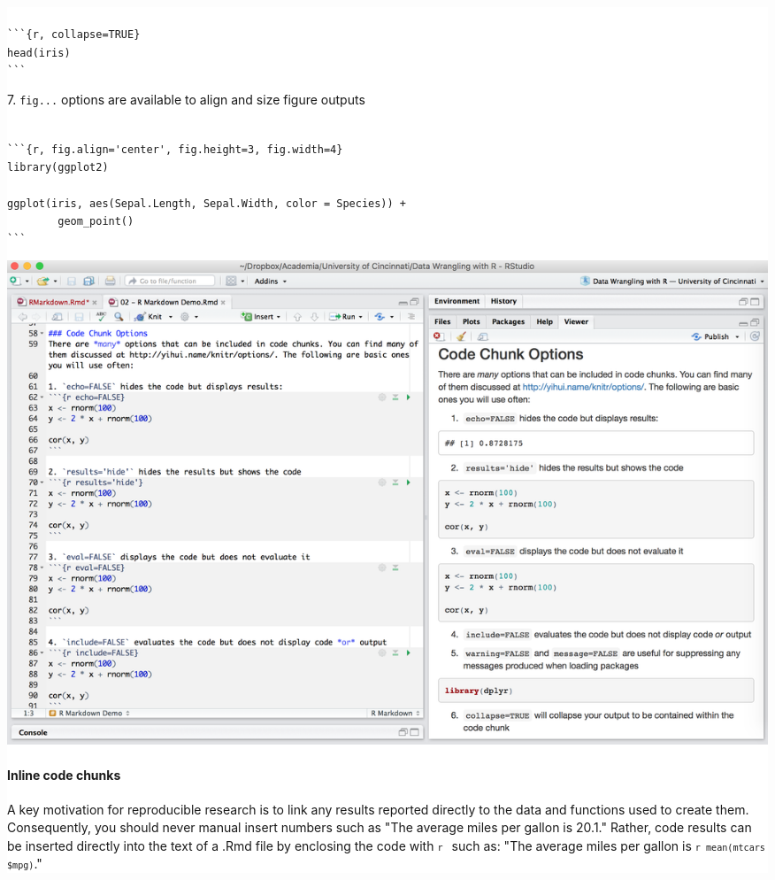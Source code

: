 <pre><code> 
```{r, collapse=TRUE}
head(iris)
```
</code></pre>


7\. `fig...` options are available to align and size figure outputs

<pre><code> 
```{r, fig.align='center', fig.height=3, fig.width=4}
library(ggplot2)

ggplot(iris, aes(Sepal.Length, Sepal.Width, color = Species)) +
        geom_point()
```
</code></pre>

<center>
<img src="/public/images/workflow/code_chunk_examples.png" width="100%" height="100%"/>
</center>

#### Inline code chunks
A key motivation for reproducible research is to link any results reported directly to the data and functions used to create them. Consequently, you should never manual insert numbers such as "The average miles per gallon is 20.1."  Rather, code results can be inserted directly into the text of a .Rmd file by enclosing the code with <code>`r `</code> such as:  "The average miles per gallon is <code>`r mean(mtcars$mpg)`</code>."  
